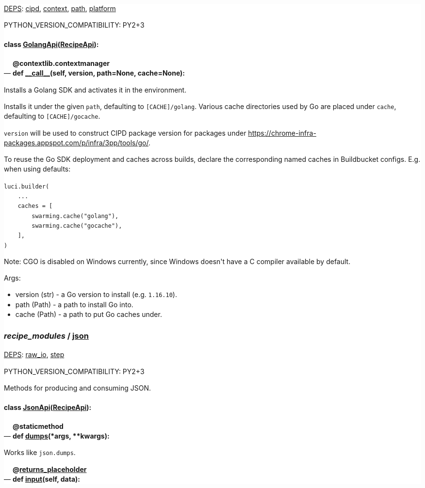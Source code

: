 [DEPS](/recipe_modules/golang/__init__.py#7): [cipd](#recipe_modules-cipd), [context](#recipe_modules-context), [path](#recipe_modules-path), [platform](#recipe_modules-platform)

PYTHON_VERSION_COMPATIBILITY: PY2+3

#### **class [GolangApi](/recipe_modules/golang/api.py#10)([RecipeApi](/recipe_engine/recipe_api.py#886)):**

&emsp; **@contextlib.contextmanager**<br>&mdash; **def [\_\_call\_\_](/recipe_modules/golang/api.py#15)(self, version, path=None, cache=None):**

Installs a Golang SDK and activates it in the environment.

Installs it under the given `path`, defaulting to `[CACHE]/golang`. Various
cache directories used by Go are placed under `cache`, defaulting to
`[CACHE]/gocache`.

`version` will be used to construct CIPD package version for packages under
https://chrome-infra-packages.appspot.com/p/infra/3pp/tools/go/.

To reuse the Go SDK deployment and caches across builds, declare the
corresponding named caches in Buildbucket configs. E.g. when using defaults:

    luci.builder(
        ...
        caches = [
            swarming.cache("golang"),
            swarming.cache("gocache"),
        ],
    )

Note: CGO is disabled on Windows currently, since Windows doesn't have
a C compiler available by default.

Args:
  * version (str) - a Go version to install (e.g. `1.16.10`).
  * path (Path) - a path to install Go into.
  * cache (Path) - a path to put Go caches under.
### *recipe_modules* / [json](/recipe_modules/json)

[DEPS](/recipe_modules/json/__init__.py#7): [raw\_io](#recipe_modules-raw_io), [step](#recipe_modules-step)

PYTHON_VERSION_COMPATIBILITY: PY2+3

Methods for producing and consuming JSON.

#### **class [JsonApi](/recipe_modules/json/api.py#134)([RecipeApi](/recipe_engine/recipe_api.py#886)):**

&emsp; **@staticmethod**<br>&mdash; **def [dumps](/recipe_modules/json/api.py#135)(\*args, \*\*kwargs):**

Works like `json.dumps`.

&emsp; **@[returns\_placeholder](/recipe_engine/util.py#157)**<br>&mdash; **def [input](/recipe_modules/json/api.py#158)(self, data):**
